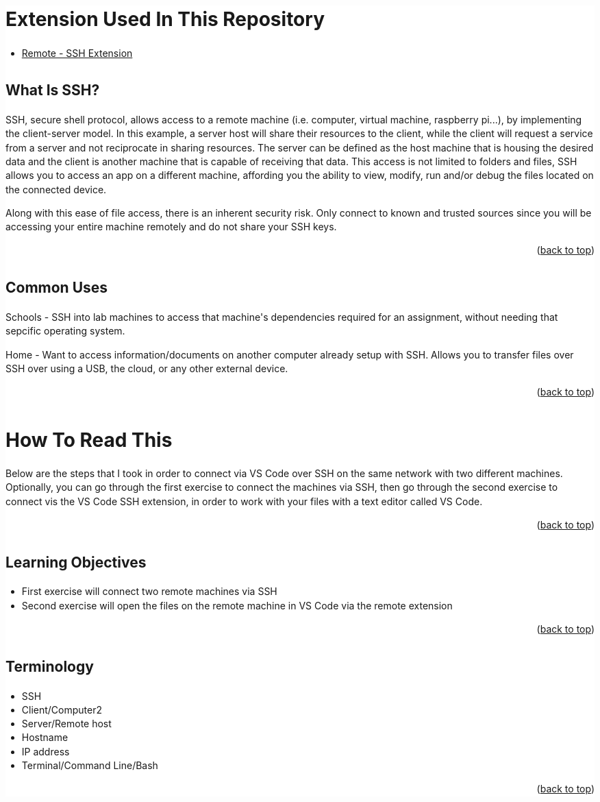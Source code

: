 
# Extension Used In This Repository
- [Remote - SSH Extension](https://marketplace.visualstudio.com/items?itemName=ms-vscode-remote.remote-ssh)

## What Is SSH?
SSH, secure shell protocol, allows access to a remote machine (i.e. computer, virtual machine, raspberry pi...), by implementing the client-server model. In this example, a server host will share their resources to the client, while the client will request a service from a server and not reciprocate in sharing resources. The server can be defined as the host machine that is housing the desired data and the client is another machine that is capable of receiving that data. This access is not limited to folders and files, SSH allows you to access an app on a different machine, affording you the ability to view, modify, run and/or debug the files located on the connected device.

Along with this ease of file access, there is an inherent security risk. Only connect to known and trusted sources since you will be accessing your entire machine remotely and do not share your SSH keys.
<p align="right">(<a href="#top">back to top</a>)</p>

## Common Uses
Schools
    - SSH into lab machines to access that machine's dependencies required for an assignment, without needing that sepcific operating system.

Home
    - Want to access information/documents on another computer already setup with SSH. Allows you to transfer files over SSH over using a USB, the cloud, or any other external device.

<p align="right">(<a href="#top">back to top</a>)</p>

# How To Read This
Below are the steps that I took in order to connect via VS Code over SSH on the same network with two different machines. Optionally, you can go through the first exercise to connect the machines via SSH, then go through the second exercise to connect vis the VS Code SSH extension, in order to work with your files with a text editor called VS Code.
<p align="right">(<a href="#top">back to top</a>)</p>

## Learning Objectives
- First exercise will connect two remote machines via SSH
- Second exercise will open the files on the remote machine in VS Code via the remote extension
<p align="right">(<a href="#top">back to top</a>)</p>

## Terminology
- SSH
- Client/Computer2
- Server/Remote host
- Hostname
- IP address
- Terminal/Command Line/Bash
<p align="right">(<a href="#top">back to top</a>)</p>
